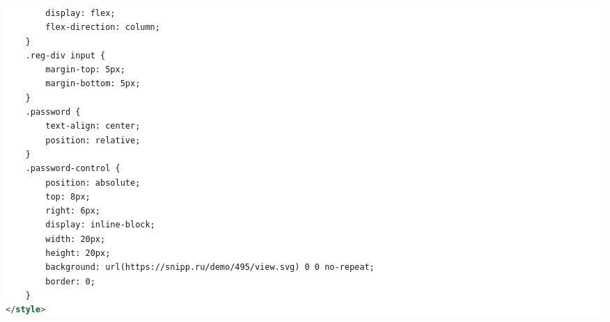 ```html
        display: flex;
        flex-direction: column;
    }
    .reg-div input {
        margin-top: 5px;
        margin-bottom: 5px;
    }
    .password {
        text-align: center;
        position: relative;
    }
    .password-control {
        position: absolute;
        top: 8px;
        right: 6px;
        display: inline-block;
        width: 20px;
        height: 20px;
        background: url(https://snipp.ru/demo/495/view.svg) 0 0 no-repeat;
        border: 0;
    }
</style>
```